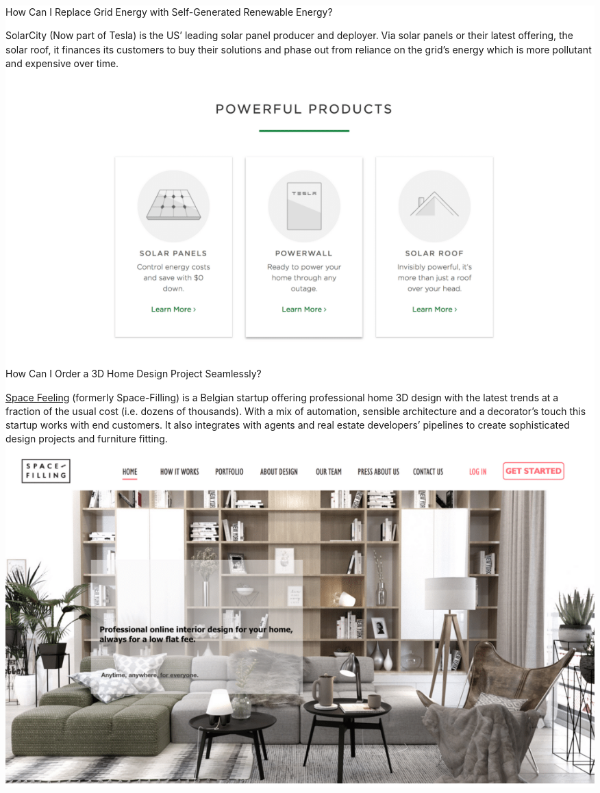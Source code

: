 How Can I Replace Grid Energy with Self-Generated Renewable Energy?

SolarCity (Now part of Tesla) is the US’ leading solar panel producer and deployer. Via solar panels or their latest offering, the solar roof, it finances its customers to buy their solutions and phase out from reliance on the grid’s energy which is more pollutant and expensive over time.

![Proptech 2.0 - SolarCity](https://raw.githubusercontent.com/vmagellan/altar-blog/main/posts/images/1OUc0t5rbWXdrS7i4Sdq3mg-1024x476.png)

How Can I Order a 3D Home Design Project Seamlessly?

[Space Feeling](https://spacefeeling.com/) (formerly Space-Filling) is a Belgian startup offering professional home 3D design with the latest trends at a fraction of the usual cost (i.e. dozens of thousands). With a mix of automation, sensible architecture and a decorator’s touch this startup works with end customers. It also integrates with agents and real estate developers’ pipelines to create sophisticated design projects and furniture fitting.

![Proptech 2.0 - Space Feeling](https://raw.githubusercontent.com/vmagellan/altar-blog/main/posts/images/1EB7X48_lwARgRuzdBMzc2Q-1024x570.png)
